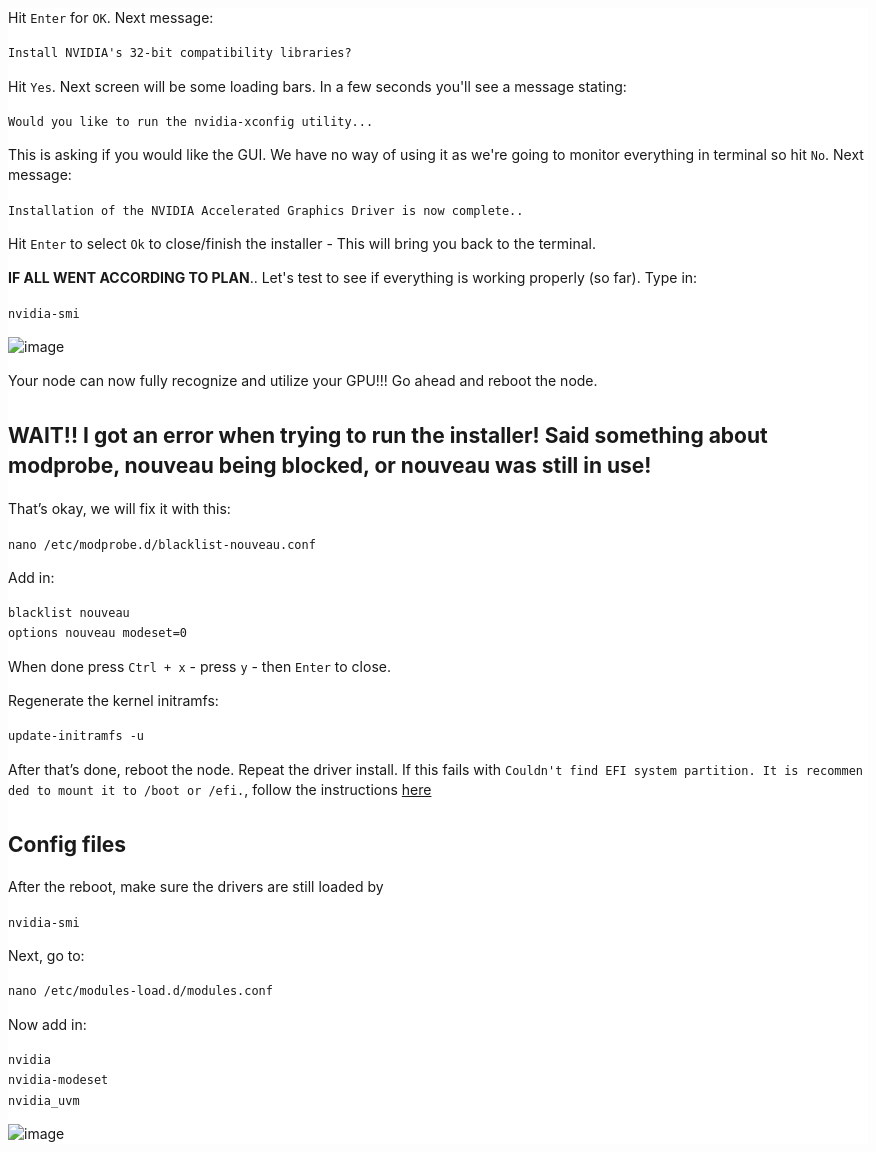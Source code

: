 Hit `Enter` for `OK`. Next message:
```
Install NVIDIA's 32-bit compatibility libraries?
```
Hit `Yes`. Next screen will be some loading bars. In a few seconds you'll see a message stating:
```
Would you like to run the nvidia-xconfig utility...
```
This is asking if you would like the GUI. We have no way of using it as we're going to monitor everything in terminal so hit `No`. Next message:
```
Installation of the NVIDIA Accelerated Graphics Driver is now complete..
```
Hit `Enter` to select `Ok` to close/finish the installer - This will bring you back to the terminal.



**IF ALL WENT ACCORDING TO PLAN**.. Let's test to see if everything is working properly (so far).
Type in:
```
nvidia-smi
```
![image](https://i.imgur.com/Za2Hhel.png)

Your node can now fully recognize and utilize your GPU!!! Go ahead and reboot the node.

## WAIT!! I got an error when trying to run the installer! Said something about modprobe, nouveau being blocked, or nouveau was still in use!
That’s okay, we will fix it with this:
```
nano /etc/modprobe.d/blacklist-nouveau.conf
```
Add in:
```
blacklist nouveau
options nouveau modeset=0
```
When done press `Ctrl + x` - press `y` - then `Enter` to close.

Regenerate the kernel initramfs:
```
update-initramfs -u
```
After that’s done, reboot the node. Repeat the driver install. If this fails with `Couldn't find EFI system partition. It is recommended to mount it to /boot or /efi.`, follow the instructions [here](https://forum.proxmox.com/threads/couldnt-find-efi-system-partition-it-is-recommended-to-mount-it-to-boot-or-efi.145850/)

## Config files 
After the reboot, make sure the drivers are still loaded by
```
nvidia-smi
```
Next, go to:
```
nano /etc/modules-load.d/modules.conf
```
Now add in:
```
nvidia
nvidia-modeset
nvidia_uvm
```
![image](https://i.imgur.com/AuHsExV.png)
